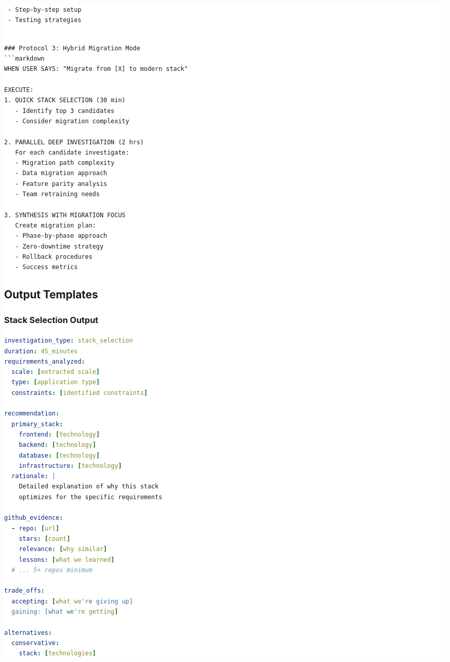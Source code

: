      - Step-by-step setup
     - Testing strategies
```

### Protocol 3: Hybrid Migration Mode
```markdown
WHEN USER SAYS: "Migrate from [X] to modern stack"

EXECUTE:
1. QUICK STACK SELECTION (30 min)
   - Identify top 3 candidates
   - Consider migration complexity

2. PARALLEL DEEP INVESTIGATION (2 hrs)
   For each candidate investigate:
   - Migration path complexity
   - Data migration approach
   - Feature parity analysis
   - Team retraining needs

3. SYNTHESIS WITH MIGRATION FOCUS
   Create migration plan:
   - Phase-by-phase approach
   - Zero-downtime strategy
   - Rollback procedures
   - Success metrics
```

## Output Templates

### Stack Selection Output
```yaml
investigation_type: stack_selection
duration: 45_minutes
requirements_analyzed:
  scale: [extracted scale]
  type: [application type]
  constraints: [identified constraints]

recommendation:
  primary_stack:
    frontend: [technology]
    backend: [technology]
    database: [technology]
    infrastructure: [technology]
  rationale: |
    Detailed explanation of why this stack
    optimizes for the specific requirements
  
github_evidence:
  - repo: [url]
    stars: [count]
    relevance: [why similar]
    lessons: [what we learned]
  # ... 5+ repos minimum

trade_offs:
  accepting: [what we're giving up]
  gaining: [what we're getting]
  
alternatives:
  conservative:
    stack: [technologies]
```